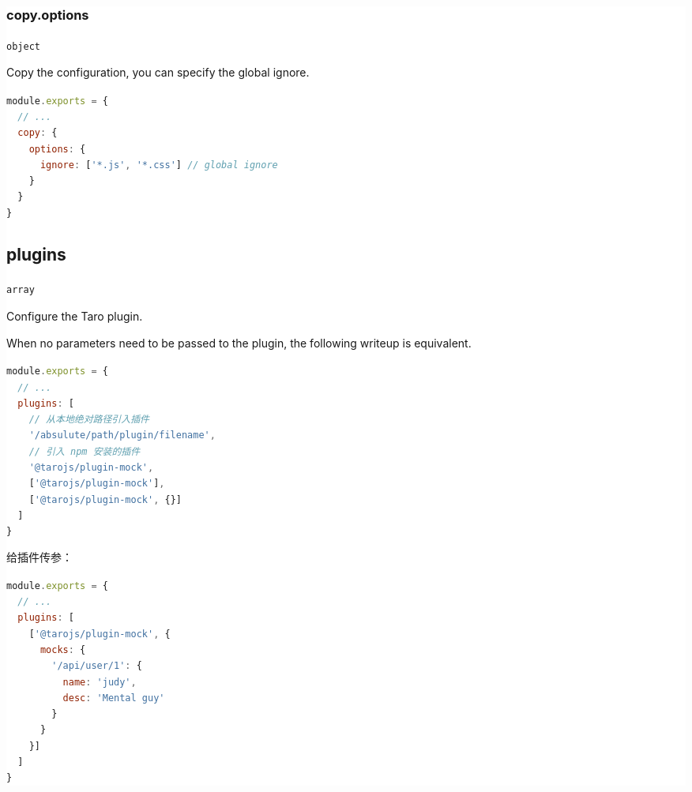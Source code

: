 ### copy.options

`object`

Copy the configuration, you can specify the global ignore.

```js
module.exports = {
  // ...
  copy: {
    options: {
      ignore: ['*.js', '*.css'] // global ignore
    }
  }
}
```

## plugins

`array`

Configure the Taro plugin.

When no parameters need to be passed to the plugin, the following writeup is equivalent.

```js
module.exports = {
  // ...
  plugins: [
    // 从本地绝对路径引入插件
    '/absulute/path/plugin/filename',
    // 引入 npm 安装的插件
    '@tarojs/plugin-mock',
    ['@tarojs/plugin-mock'],
    ['@tarojs/plugin-mock', {}]
  ]
}
```

给插件传参：

```js
module.exports = {
  // ...
  plugins: [
    ['@tarojs/plugin-mock', {
      mocks: {
        '/api/user/1': {
          name: 'judy',
          desc: 'Mental guy'
        }
      }
    }]
  ]
}
```
